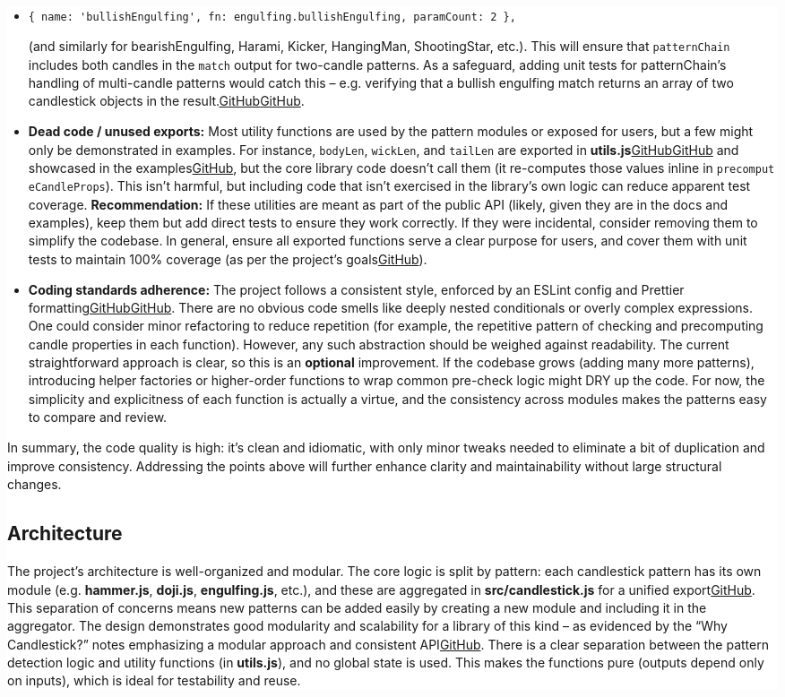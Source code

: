 
-   `{ name: 'bullishEngulfing', fn: engulfing.bullishEngulfing, paramCount: 2 },` 
    
    (and similarly for bearishEngulfing, Harami, Kicker, HangingMan, ShootingStar, etc.). This will ensure that `patternChain` includes both candles in the `match` output for two-candle patterns. As a safeguard, adding unit tests for patternChain’s handling of multi-candle patterns would catch this – e.g. verifying that a bullish engulfing match returns an array of two candlestick objects in the result.[GitHub](https://github.com/cm45t3r/candlestick/blob/main/test/patternChain.test.js#L67-L75)[GitHub](https://github.com/cm45t3r/candlestick/blob/main/test/patternChain.test.js#L68-L76).
    
-   **Dead code / unused exports:** Most utility functions are used by the pattern modules or exposed for users, but a few might only be demonstrated in examples. For instance, `bodyLen`, `wickLen`, and `tailLen` are exported in **utils.js**[GitHub](https://github.com/cm45t3r/candlestick/blob/main/src/utils.js#L4-L12)[GitHub](https://github.com/cm45t3r/candlestick/blob/main/src/utils.js#L113-L122) and showcased in the examples[GitHub](https://github.com/cm45t3r/candlestick/blob/main/examples/utils.js#L5-L13), but the core library code doesn’t call them (it re-computes those values inline in `precomputeCandleProps`). This isn’t harmful, but including code that isn’t exercised in the library’s own logic can reduce apparent test coverage. **Recommendation:** If these utilities are meant as part of the public API (likely, given they are in the docs and examples), keep them but add direct tests to ensure they work correctly. If they were incidental, consider removing them to simplify the codebase. In general, ensure all exported functions serve a clear purpose for users, and cover them with unit tests to maintain 100% coverage (as per the project’s goals[GitHub](https://github.com/cm45t3r/candlestick/blob/main/CONTRIBUTING.md#L22-L26)).
    
-   **Coding standards adherence:** The project follows a consistent style, enforced by an ESLint config and Prettier formatting[GitHub](https://github.com/cm45t3r/candlestick/blob/main/README.md#L6-L14)[GitHub](https://github.com/cm45t3r/candlestick/blob/main/README.md#L221-L229). There are no obvious code smells like deeply nested conditionals or overly complex expressions. One could consider minor refactoring to reduce repetition (for example, the repetitive pattern of checking and precomputing candle properties in each function). However, any such abstraction should be weighed against readability. The current straightforward approach is clear, so this is an **optional** improvement. If the codebase grows (adding many more patterns), introducing helper factories or higher-order functions to wrap common pre-check logic might DRY up the code. For now, the simplicity and explicitness of each function is actually a virtue, and the consistency across modules makes the patterns easy to compare and review.
    

In summary, the code quality is high: it’s clean and idiomatic, with only minor tweaks needed to eliminate a bit of duplication and improve consistency. Addressing the points above will further enhance clarity and maintainability without large structural changes.

## Architecture

The project’s architecture is well-organized and modular. The core logic is split by pattern: each candlestick pattern has its own module (e.g. **hammer.js**, **doji.js**, **engulfing.js**, etc.), and these are aggregated in **src/candlestick.js** for a unified export[GitHub](https://github.com/cm45t3r/candlestick/blob/main/src/candlestick.js#L6-L14). This separation of concerns means new patterns can be added easily by creating a new module and including it in the aggregator. The design demonstrates good modularity and scalability for a library of this kind – as evidenced by the “Why Candlestick?” notes emphasizing a modular approach and consistent API[GitHub](https://github.com/cm45t3r/candlestick/blob/main/README.md#L37-L45). There is a clear separation between the pattern detection logic and utility functions (in **utils.js**), and no global state is used. This makes the functions pure (outputs depend only on inputs), which is ideal for testability and reuse.
